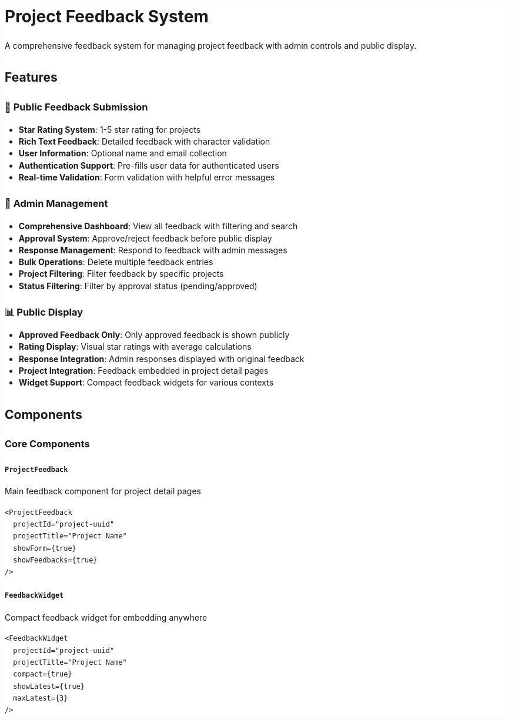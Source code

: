 # Project Feedback System

A comprehensive feedback system for managing project feedback with admin controls and public display.

## Features

### 🎯 **Public Feedback Submission**
- **Star Rating System**: 1-5 star rating for projects
- **Rich Text Feedback**: Detailed feedback with character validation
- **User Information**: Optional name and email collection
- **Authentication Support**: Pre-fills user data for authenticated users
- **Real-time Validation**: Form validation with helpful error messages

### 🔧 **Admin Management**
- **Comprehensive Dashboard**: View all feedback with filtering and search
- **Approval System**: Approve/reject feedback before public display
- **Response Management**: Respond to feedback with admin messages
- **Bulk Operations**: Delete multiple feedback entries
- **Project Filtering**: Filter feedback by specific projects
- **Status Filtering**: Filter by approval status (pending/approved)

### 📊 **Public Display**
- **Approved Feedback Only**: Only approved feedback is shown publicly
- **Rating Display**: Visual star ratings with average calculations
- **Response Integration**: Admin responses displayed with original feedback
- **Project Integration**: Feedback embedded in project detail pages
- **Widget Support**: Compact feedback widgets for various contexts

## Components

### Core Components

#### `ProjectFeedback`
Main feedback component for project detail pages
```tsx
<ProjectFeedback 
  projectId="project-uuid" 
  projectTitle="Project Name"
  showForm={true}
  showFeedbacks={true}
/>
```

#### `FeedbackWidget`
Compact feedback widget for embedding anywhere
```tsx
<FeedbackWidget 
  projectId="project-uuid" 
  projectTitle="Project Name"
  compact={true}
  showLatest={true}
  maxLatest={3}
/>
```
